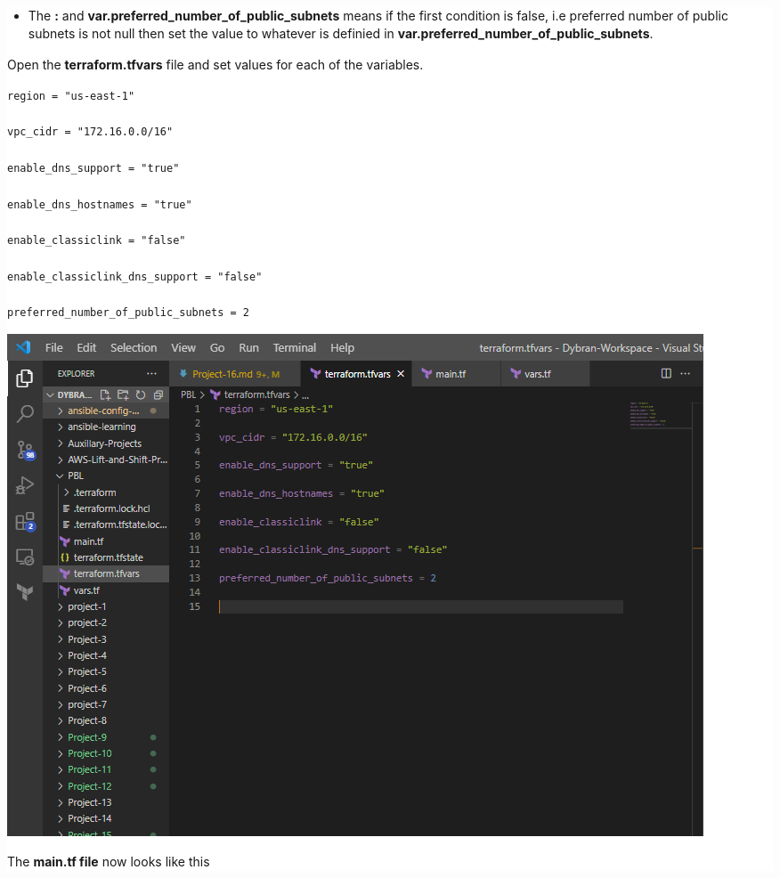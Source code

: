 - The __:__ and __var.preferred_number_of_public_subnets__ means if the first condition is false, i.e preferred number of public subnets is not null then set the value to whatever is definied in __var.preferred_number_of_public_subnets__.

Open the __terraform.tfvars__ file and set values for each of the variables.

```
region = "us-east-1"

vpc_cidr = "172.16.0.0/16" 

enable_dns_support = "true" 

enable_dns_hostnames = "true"  

enable_classiclink = "false" 

enable_classiclink_dns_support = "false" 

preferred_number_of_public_subnets = 2
```
![](./images/tvars.PNG)

The __main.tf file__ now looks like this
